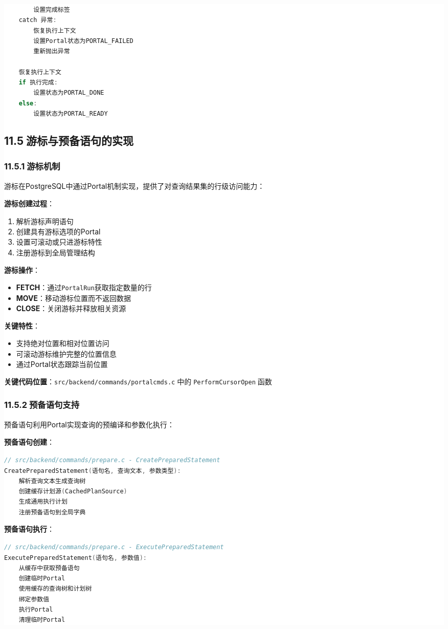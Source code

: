 ```c
        设置完成标签
    catch 异常:
        恢复执行上下文
        设置Portal状态为PORTAL_FAILED
        重新抛出异常
    
    恢复执行上下文
    if 执行完成:
        设置状态为PORTAL_DONE
    else:
        设置状态为PORTAL_READY
```

## 11.5 游标与预备语句的实现

### 11.5.1 游标机制

游标在PostgreSQL中通过Portal机制实现，提供了对查询结果集的行级访问能力：

**游标创建过程**：
1. 解析游标声明语句
2. 创建具有游标选项的Portal
3. 设置可滚动或只进游标特性
4. 注册游标到全局管理结构

**游标操作**：
- **FETCH**：通过`PortalRun`获取指定数量的行
- **MOVE**：移动游标位置而不返回数据
- **CLOSE**：关闭游标并释放相关资源

**关键特性**：
- 支持绝对位置和相对位置访问
- 可滚动游标维护完整的位置信息
- 通过Portal状态跟踪当前位置

**关键代码位置**：`src/backend/commands/portalcmds.c` 中的 `PerformCursorOpen` 函数

### 11.5.2 预备语句支持

预备语句利用Portal实现查询的预编译和参数化执行：

**预备语句创建**：
```c
// src/backend/commands/prepare.c - CreatePreparedStatement
CreatePreparedStatement(语句名, 查询文本, 参数类型):
    解析查询文本生成查询树
    创建缓存计划源(CachedPlanSource)
    生成通用执行计划
    注册预备语句到全局字典
```

**预备语句执行**：
```c
// src/backend/commands/prepare.c - ExecutePreparedStatement
ExecutePreparedStatement(语句名, 参数值):
    从缓存中获取预备语句
    创建临时Portal
    使用缓存的查询树和计划树
    绑定参数值
    执行Portal
    清理临时Portal
```
